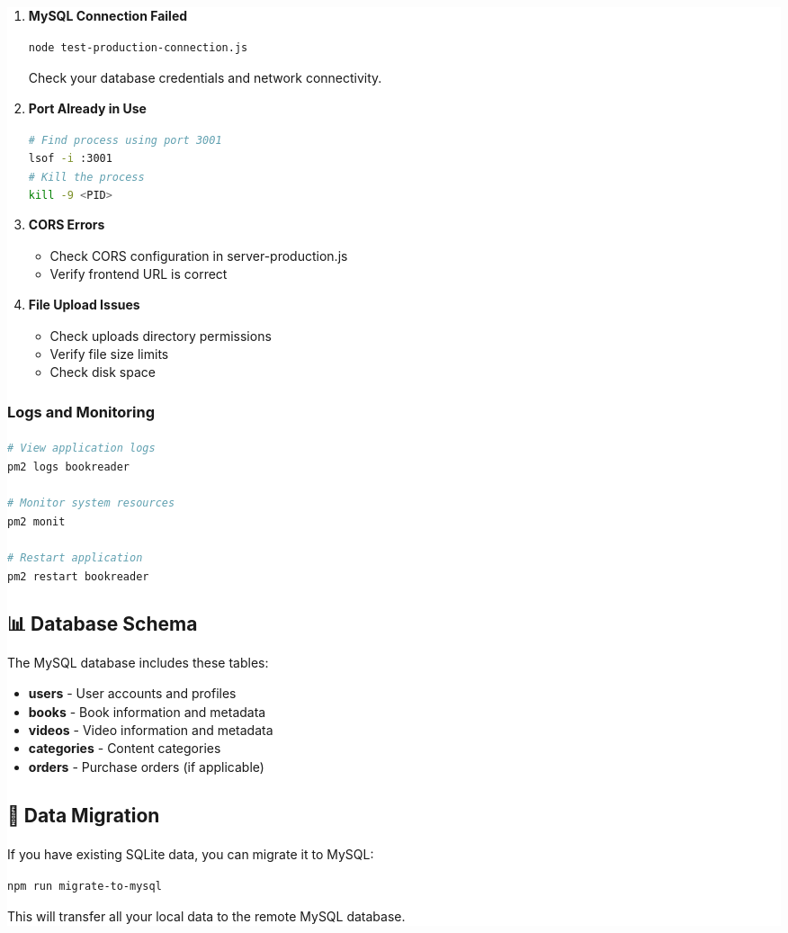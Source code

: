 1. **MySQL Connection Failed**
   ```bash
   node test-production-connection.js
   ```
   Check your database credentials and network connectivity.

2. **Port Already in Use**
   ```bash
   # Find process using port 3001
   lsof -i :3001
   # Kill the process
   kill -9 <PID>
   ```

3. **CORS Errors**
   - Check CORS configuration in server-production.js
   - Verify frontend URL is correct

4. **File Upload Issues**
   - Check uploads directory permissions
   - Verify file size limits
   - Check disk space

### Logs and Monitoring

```bash
# View application logs
pm2 logs bookreader

# Monitor system resources
pm2 monit

# Restart application
pm2 restart bookreader
```

## 📊 Database Schema

The MySQL database includes these tables:

- **users** - User accounts and profiles
- **books** - Book information and metadata
- **videos** - Video information and metadata
- **categories** - Content categories
- **orders** - Purchase orders (if applicable)

## 🔄 Data Migration

If you have existing SQLite data, you can migrate it to MySQL:

```bash
npm run migrate-to-mysql
```

This will transfer all your local data to the remote MySQL database.
